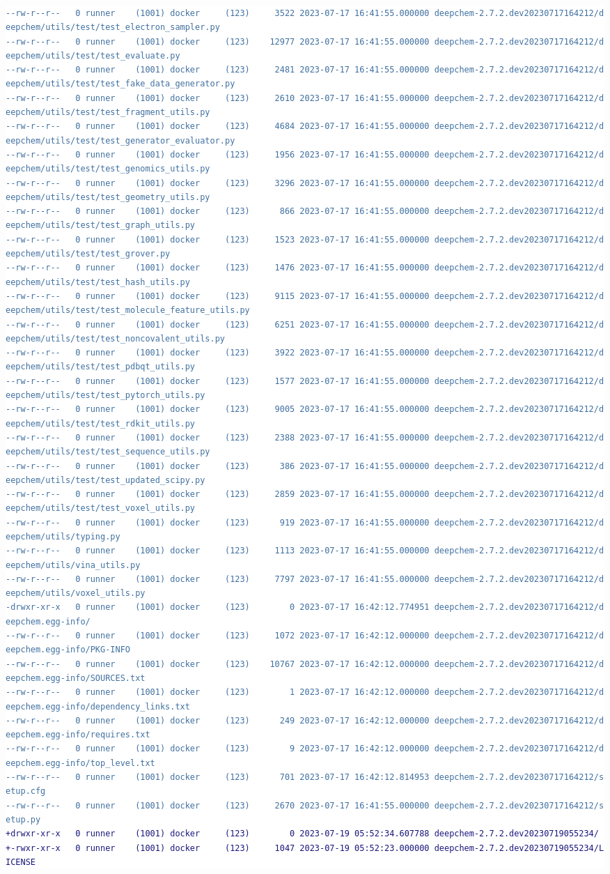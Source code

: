 ```diff
--rw-r--r--   0 runner    (1001) docker     (123)     3522 2023-07-17 16:41:55.000000 deepchem-2.7.2.dev20230717164212/deepchem/utils/test/test_electron_sampler.py
--rw-r--r--   0 runner    (1001) docker     (123)    12977 2023-07-17 16:41:55.000000 deepchem-2.7.2.dev20230717164212/deepchem/utils/test/test_evaluate.py
--rw-r--r--   0 runner    (1001) docker     (123)     2481 2023-07-17 16:41:55.000000 deepchem-2.7.2.dev20230717164212/deepchem/utils/test/test_fake_data_generator.py
--rw-r--r--   0 runner    (1001) docker     (123)     2610 2023-07-17 16:41:55.000000 deepchem-2.7.2.dev20230717164212/deepchem/utils/test/test_fragment_utils.py
--rw-r--r--   0 runner    (1001) docker     (123)     4684 2023-07-17 16:41:55.000000 deepchem-2.7.2.dev20230717164212/deepchem/utils/test/test_generator_evaluator.py
--rw-r--r--   0 runner    (1001) docker     (123)     1956 2023-07-17 16:41:55.000000 deepchem-2.7.2.dev20230717164212/deepchem/utils/test/test_genomics_utils.py
--rw-r--r--   0 runner    (1001) docker     (123)     3296 2023-07-17 16:41:55.000000 deepchem-2.7.2.dev20230717164212/deepchem/utils/test/test_geometry_utils.py
--rw-r--r--   0 runner    (1001) docker     (123)      866 2023-07-17 16:41:55.000000 deepchem-2.7.2.dev20230717164212/deepchem/utils/test/test_graph_utils.py
--rw-r--r--   0 runner    (1001) docker     (123)     1523 2023-07-17 16:41:55.000000 deepchem-2.7.2.dev20230717164212/deepchem/utils/test/test_grover.py
--rw-r--r--   0 runner    (1001) docker     (123)     1476 2023-07-17 16:41:55.000000 deepchem-2.7.2.dev20230717164212/deepchem/utils/test/test_hash_utils.py
--rw-r--r--   0 runner    (1001) docker     (123)     9115 2023-07-17 16:41:55.000000 deepchem-2.7.2.dev20230717164212/deepchem/utils/test/test_molecule_feature_utils.py
--rw-r--r--   0 runner    (1001) docker     (123)     6251 2023-07-17 16:41:55.000000 deepchem-2.7.2.dev20230717164212/deepchem/utils/test/test_noncovalent_utils.py
--rw-r--r--   0 runner    (1001) docker     (123)     3922 2023-07-17 16:41:55.000000 deepchem-2.7.2.dev20230717164212/deepchem/utils/test/test_pdbqt_utils.py
--rw-r--r--   0 runner    (1001) docker     (123)     1577 2023-07-17 16:41:55.000000 deepchem-2.7.2.dev20230717164212/deepchem/utils/test/test_pytorch_utils.py
--rw-r--r--   0 runner    (1001) docker     (123)     9005 2023-07-17 16:41:55.000000 deepchem-2.7.2.dev20230717164212/deepchem/utils/test/test_rdkit_utils.py
--rw-r--r--   0 runner    (1001) docker     (123)     2388 2023-07-17 16:41:55.000000 deepchem-2.7.2.dev20230717164212/deepchem/utils/test/test_sequence_utils.py
--rw-r--r--   0 runner    (1001) docker     (123)      386 2023-07-17 16:41:55.000000 deepchem-2.7.2.dev20230717164212/deepchem/utils/test/test_updated_scipy.py
--rw-r--r--   0 runner    (1001) docker     (123)     2859 2023-07-17 16:41:55.000000 deepchem-2.7.2.dev20230717164212/deepchem/utils/test/test_voxel_utils.py
--rw-r--r--   0 runner    (1001) docker     (123)      919 2023-07-17 16:41:55.000000 deepchem-2.7.2.dev20230717164212/deepchem/utils/typing.py
--rw-r--r--   0 runner    (1001) docker     (123)     1113 2023-07-17 16:41:55.000000 deepchem-2.7.2.dev20230717164212/deepchem/utils/vina_utils.py
--rw-r--r--   0 runner    (1001) docker     (123)     7797 2023-07-17 16:41:55.000000 deepchem-2.7.2.dev20230717164212/deepchem/utils/voxel_utils.py
-drwxr-xr-x   0 runner    (1001) docker     (123)        0 2023-07-17 16:42:12.774951 deepchem-2.7.2.dev20230717164212/deepchem.egg-info/
--rw-r--r--   0 runner    (1001) docker     (123)     1072 2023-07-17 16:42:12.000000 deepchem-2.7.2.dev20230717164212/deepchem.egg-info/PKG-INFO
--rw-r--r--   0 runner    (1001) docker     (123)    10767 2023-07-17 16:42:12.000000 deepchem-2.7.2.dev20230717164212/deepchem.egg-info/SOURCES.txt
--rw-r--r--   0 runner    (1001) docker     (123)        1 2023-07-17 16:42:12.000000 deepchem-2.7.2.dev20230717164212/deepchem.egg-info/dependency_links.txt
--rw-r--r--   0 runner    (1001) docker     (123)      249 2023-07-17 16:42:12.000000 deepchem-2.7.2.dev20230717164212/deepchem.egg-info/requires.txt
--rw-r--r--   0 runner    (1001) docker     (123)        9 2023-07-17 16:42:12.000000 deepchem-2.7.2.dev20230717164212/deepchem.egg-info/top_level.txt
--rw-r--r--   0 runner    (1001) docker     (123)      701 2023-07-17 16:42:12.814953 deepchem-2.7.2.dev20230717164212/setup.cfg
--rw-r--r--   0 runner    (1001) docker     (123)     2670 2023-07-17 16:41:55.000000 deepchem-2.7.2.dev20230717164212/setup.py
+drwxr-xr-x   0 runner    (1001) docker     (123)        0 2023-07-19 05:52:34.607788 deepchem-2.7.2.dev20230719055234/
+-rwxr-xr-x   0 runner    (1001) docker     (123)     1047 2023-07-19 05:52:23.000000 deepchem-2.7.2.dev20230719055234/LICENSE
```
